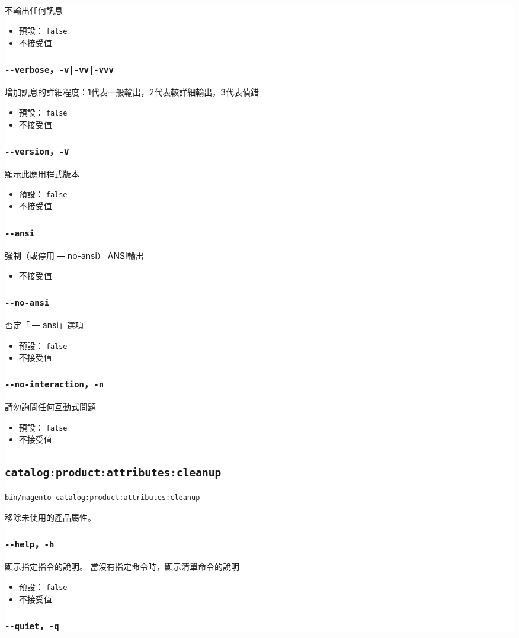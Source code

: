 不輸出任何訊息

- 預設： `false`
- 不接受值

### `--verbose`，`-v|-vv|-vvv`

增加訊息的詳細程度：1代表一般輸出，2代表較詳細輸出，3代表偵錯

- 預設： `false`
- 不接受值

### `--version`，`-V`

顯示此應用程式版本

- 預設： `false`
- 不接受值

### `--ansi`

強制（或停用 — no-ansi） ANSI輸出

- 不接受值

### `--no-ansi`

否定「 — ansi」選項

- 預設： `false`
- 不接受值

### `--no-interaction`，`-n`

請勿詢問任何互動式問題

- 預設： `false`
- 不接受值


## `catalog:product:attributes:cleanup`

```bash
bin/magento catalog:product:attributes:cleanup
```

移除未使用的產品屬性。


### `--help`，`-h`

顯示指定指令的說明。 當沒有指定命令時，顯示清單命令的說明

- 預設： `false`
- 不接受值

### `--quiet`，`-q`
